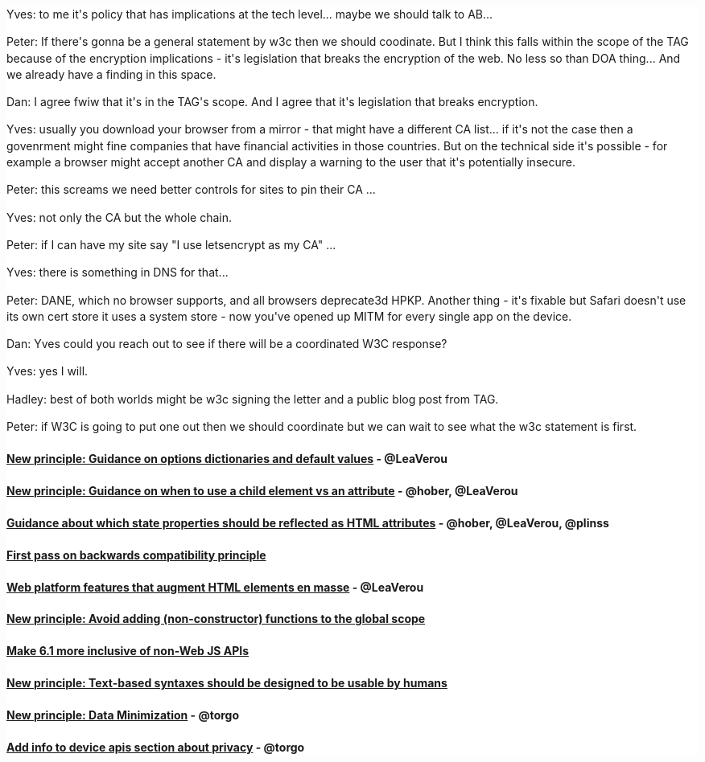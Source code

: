 Yves: to me it's policy that has implications at the tech level... maybe we should talk to AB...  

Peter: If there's gonna be a general statement by w3c then we should coodinate. But I think this falls within the scope of the TAG because of the encryption implications - it's legislation that breaks the encryption of the web. No less so than DOA thing... And we already have a finding in this space.

Dan: I agree fwiw that it's in the TAG's scope. And I agree that it's legislation that breaks encryption.

Yves: usually you download your browser from a mirror - that might have a different CA list... if it's not the case then a govenrment might fine companies that have financial activities in those countries.  But on the technical side it's possible - for example a browser might accept another CA and display a warning to the user that it's potentially insecure.

Peter: this screams we need better controls for sites to pin their CA ...

Yves: not only the CA but the whole chain.

Peter: if I can have my site say "I use letsencrypt as my CA" ... 

Yves: there is something in DNS for that...

Peter: DANE, which no browser supports, and all browsers deprecate3d HPKP. Another thing - it's fixable but Safari doesn't use its own cert store it uses a system store - now you've opened up MITM for every single app on the device.

Dan: Yves could you reach out to see if there will be a coordinated W3C response?

Yves: yes I will.

Hadley: best of both worlds might be w3c signing the letter and a public blog post from TAG.

Peter: if W3C is going to put one out then we should coordinate but we can wait to see what the w3c statement is first.

#### [New principle: Guidance on options dictionaries and default values](https://github.com/w3ctag/design-principles/issues/391) - @LeaVerou
#### [New principle: Guidance on when to use a child element vs an attribute](https://github.com/w3ctag/design-principles/issues/270) - @hober, @LeaVerou
#### [Guidance about which state properties should be reflected as HTML attributes](https://github.com/w3ctag/design-principles/issues/289) - @hober, @LeaVerou, @plinss
#### [First pass on backwards compatibility principle](https://github.com/w3ctag/design-principles/pull/354)
#### [Web platform features that augment HTML elements en masse](https://github.com/w3ctag/design-principles/issues/423) - @LeaVerou
#### [New principle: Avoid adding (non-constructor) functions to the global scope](https://github.com/w3ctag/design-principles/issues/426)
#### [Make 6.1 more inclusive of non-Web JS APIs](https://github.com/w3ctag/design-principles/pull/435)
#### [New principle: Text-based syntaxes should be designed to be usable by humans](https://github.com/w3ctag/design-principles/issues/453)
#### [New principle: Data Minimization](https://github.com/w3ctag/design-principles/issues/399) - @torgo
#### [Add info to device apis section about privacy](https://github.com/w3ctag/design-principles/issues/398) - @torgo
